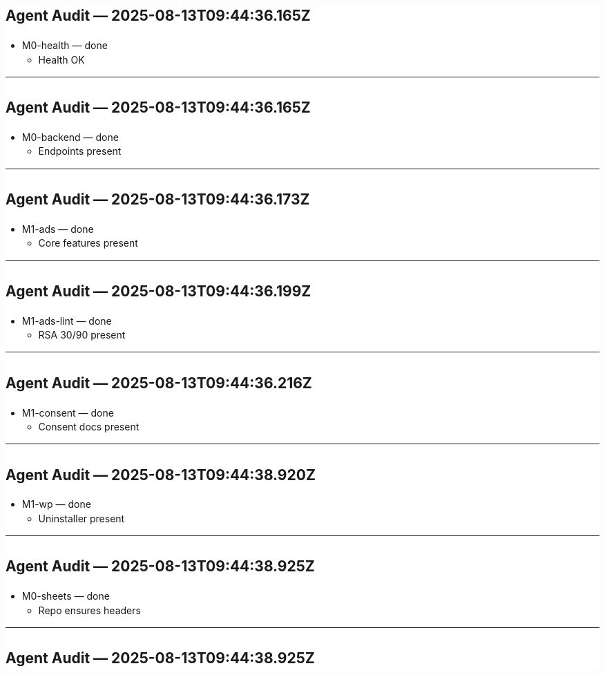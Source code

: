 
## Agent Audit — 2025-08-13T09:44:36.165Z

- M0-health — done
  - Health OK

---

## Agent Audit — 2025-08-13T09:44:36.165Z

- M0-backend — done
  - Endpoints present

---

## Agent Audit — 2025-08-13T09:44:36.173Z

- M1-ads — done
  - Core features present

---

## Agent Audit — 2025-08-13T09:44:36.199Z

- M1-ads-lint — done
  - RSA 30/90 present

---

## Agent Audit — 2025-08-13T09:44:36.216Z

- M1-consent — done
  - Consent docs present

---

## Agent Audit — 2025-08-13T09:44:38.920Z

- M1-wp — done
  - Uninstaller present

---

## Agent Audit — 2025-08-13T09:44:38.925Z

- M0-sheets — done
  - Repo ensures headers

---

## Agent Audit — 2025-08-13T09:44:38.925Z
